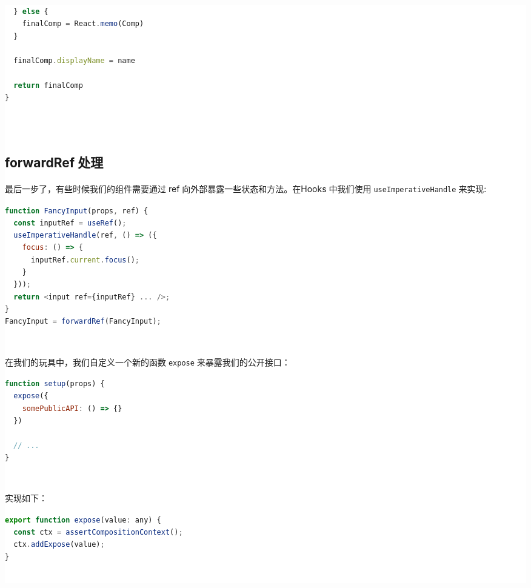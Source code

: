 ```js
  } else {
    finalComp = React.memo(Comp)
  }

  finalComp.displayName = name

  return finalComp
}
```

<br>
<br>

## forwardRef 处理

最后一步了，有些时候我们的组件需要通过 ref 向外部暴露一些状态和方法。在Hooks 中我们使用 `useImperativeHandle` 来实现:

```js
function FancyInput(props, ref) {
  const inputRef = useRef();
  useImperativeHandle(ref, () => ({
    focus: () => {
      inputRef.current.focus();
    }
  }));
  return <input ref={inputRef} ... />;
}
FancyInput = forwardRef(FancyInput);
```

<br>

在我们的玩具中，我们自定义一个新的函数 `expose` 来暴露我们的公开接口：

```js
function setup(props) {
  expose({
    somePublicAPI: () => {}
  })

  // ...
}
```

<br>

实现如下：

```js
export function expose(value: any) {
  const ctx = assertCompositionContext();
  ctx.addExpose(value);
}
```

<br>
